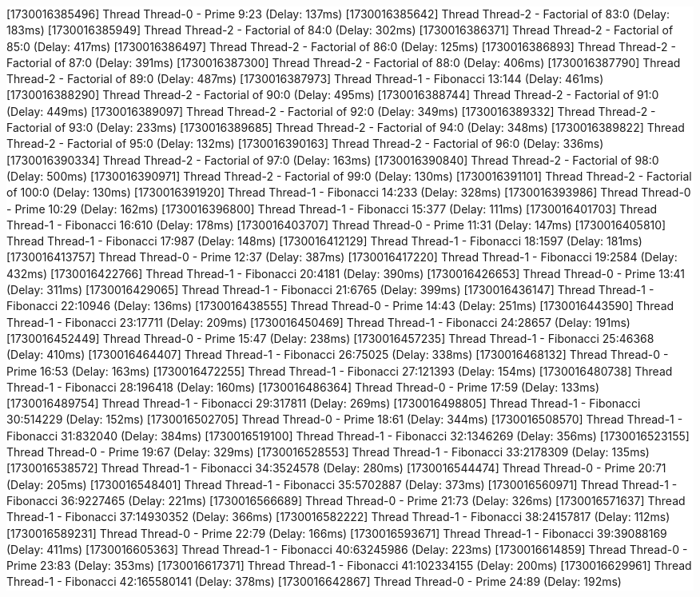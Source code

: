 [1730016385496] Thread Thread-0 - Prime 9:23 (Delay: 137ms)
[1730016385642] Thread Thread-2 - Factorial of 83:0 (Delay: 183ms)
[1730016385949] Thread Thread-2 - Factorial of 84:0 (Delay: 302ms)
[1730016386371] Thread Thread-2 - Factorial of 85:0 (Delay: 417ms)
[1730016386497] Thread Thread-2 - Factorial of 86:0 (Delay: 125ms)
[1730016386893] Thread Thread-2 - Factorial of 87:0 (Delay: 391ms)
[1730016387300] Thread Thread-2 - Factorial of 88:0 (Delay: 406ms)
[1730016387790] Thread Thread-2 - Factorial of 89:0 (Delay: 487ms)
[1730016387973] Thread Thread-1 - Fibonacci 13:144 (Delay: 461ms)
[1730016388290] Thread Thread-2 - Factorial of 90:0 (Delay: 495ms)
[1730016388744] Thread Thread-2 - Factorial of 91:0 (Delay: 449ms)
[1730016389097] Thread Thread-2 - Factorial of 92:0 (Delay: 349ms)
[1730016389332] Thread Thread-2 - Factorial of 93:0 (Delay: 233ms)
[1730016389685] Thread Thread-2 - Factorial of 94:0 (Delay: 348ms)
[1730016389822] Thread Thread-2 - Factorial of 95:0 (Delay: 132ms)
[1730016390163] Thread Thread-2 - Factorial of 96:0 (Delay: 336ms)
[1730016390334] Thread Thread-2 - Factorial of 97:0 (Delay: 163ms)
[1730016390840] Thread Thread-2 - Factorial of 98:0 (Delay: 500ms)
[1730016390971] Thread Thread-2 - Factorial of 99:0 (Delay: 130ms)
[1730016391101] Thread Thread-2 - Factorial of 100:0 (Delay: 130ms)
[1730016391920] Thread Thread-1 - Fibonacci 14:233 (Delay: 328ms)
[1730016393986] Thread Thread-0 - Prime 10:29 (Delay: 162ms)
[1730016396800] Thread Thread-1 - Fibonacci 15:377 (Delay: 111ms)
[1730016401703] Thread Thread-1 - Fibonacci 16:610 (Delay: 178ms)
[1730016403707] Thread Thread-0 - Prime 11:31 (Delay: 147ms)
[1730016405810] Thread Thread-1 - Fibonacci 17:987 (Delay: 148ms)
[1730016412129] Thread Thread-1 - Fibonacci 18:1597 (Delay: 181ms)
[1730016413757] Thread Thread-0 - Prime 12:37 (Delay: 387ms)
[1730016417220] Thread Thread-1 - Fibonacci 19:2584 (Delay: 432ms)
[1730016422766] Thread Thread-1 - Fibonacci 20:4181 (Delay: 390ms)
[1730016426653] Thread Thread-0 - Prime 13:41 (Delay: 311ms)
[1730016429065] Thread Thread-1 - Fibonacci 21:6765 (Delay: 399ms)
[1730016436147] Thread Thread-1 - Fibonacci 22:10946 (Delay: 136ms)
[1730016438555] Thread Thread-0 - Prime 14:43 (Delay: 251ms)
[1730016443590] Thread Thread-1 - Fibonacci 23:17711 (Delay: 209ms)
[1730016450469] Thread Thread-1 - Fibonacci 24:28657 (Delay: 191ms)
[1730016452449] Thread Thread-0 - Prime 15:47 (Delay: 238ms)
[1730016457235] Thread Thread-1 - Fibonacci 25:46368 (Delay: 410ms)
[1730016464407] Thread Thread-1 - Fibonacci 26:75025 (Delay: 338ms)
[1730016468132] Thread Thread-0 - Prime 16:53 (Delay: 163ms)
[1730016472255] Thread Thread-1 - Fibonacci 27:121393 (Delay: 154ms)
[1730016480738] Thread Thread-1 - Fibonacci 28:196418 (Delay: 160ms)
[1730016486364] Thread Thread-0 - Prime 17:59 (Delay: 133ms)
[1730016489754] Thread Thread-1 - Fibonacci 29:317811 (Delay: 269ms)
[1730016498805] Thread Thread-1 - Fibonacci 30:514229 (Delay: 152ms)
[1730016502705] Thread Thread-0 - Prime 18:61 (Delay: 344ms)
[1730016508570] Thread Thread-1 - Fibonacci 31:832040 (Delay: 384ms)
[1730016519100] Thread Thread-1 - Fibonacci 32:1346269 (Delay: 356ms)
[1730016523155] Thread Thread-0 - Prime 19:67 (Delay: 329ms)
[1730016528553] Thread Thread-1 - Fibonacci 33:2178309 (Delay: 135ms)
[1730016538572] Thread Thread-1 - Fibonacci 34:3524578 (Delay: 280ms)
[1730016544474] Thread Thread-0 - Prime 20:71 (Delay: 205ms)
[1730016548401] Thread Thread-1 - Fibonacci 35:5702887 (Delay: 373ms)
[1730016560971] Thread Thread-1 - Fibonacci 36:9227465 (Delay: 221ms)
[1730016566689] Thread Thread-0 - Prime 21:73 (Delay: 326ms)
[1730016571637] Thread Thread-1 - Fibonacci 37:14930352 (Delay: 366ms)
[1730016582222] Thread Thread-1 - Fibonacci 38:24157817 (Delay: 112ms)
[1730016589231] Thread Thread-0 - Prime 22:79 (Delay: 166ms)
[1730016593671] Thread Thread-1 - Fibonacci 39:39088169 (Delay: 411ms)
[1730016605363] Thread Thread-1 - Fibonacci 40:63245986 (Delay: 223ms)
[1730016614859] Thread Thread-0 - Prime 23:83 (Delay: 353ms)
[1730016617371] Thread Thread-1 - Fibonacci 41:102334155 (Delay: 200ms)
[1730016629961] Thread Thread-1 - Fibonacci 42:165580141 (Delay: 378ms)
[1730016642867] Thread Thread-0 - Prime 24:89 (Delay: 192ms)